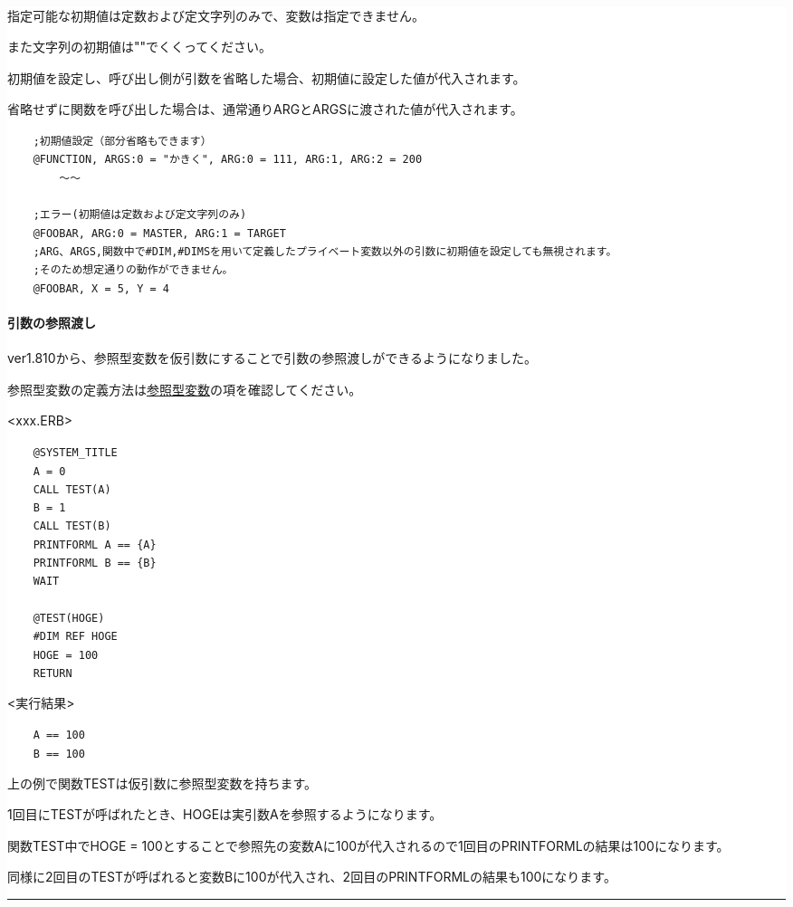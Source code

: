 指定可能な初期値は定数および定文字列のみで、変数は指定できません。

また文字列の初期値は""でくくってください。

初期値を設定し、呼び出し側が引数を省略した場合、初期値に設定した値が代入されます。

省略せずに関数を呼び出した場合は、通常通りARGとARGSに渡された値が代入されます。

```
	;初期値設定（部分省略もできます）
	@FUNCTION, ARGS:0 = "かきく", ARG:0 = 111, ARG:1, ARG:2 = 200
		～～

	;エラー(初期値は定数および定文字列のみ)
	@FOOBAR, ARG:0 = MASTER, ARG:1 = TARGET
	;ARG、ARGS,関数中で#DIM,#DIMSを用いて定義したプライベート変数以外の引数に初期値を設定しても無視されます。
	;そのため想定通りの動作ができません。
	@FOOBAR, X = 5, Y = 4
```

#### 引数の参照渡し

ver1.810から、参照型変数を仮引数にすることで引数の参照渡しができるようになりました。

参照型変数の定義方法は[参照型変数](uservars_jp.md#参照型変数)の項を確認してください。

<xxx.ERB>

```
	@SYSTEM_TITLE
	A = 0
	CALL TEST(A)
	B = 1
	CALL TEST(B)
	PRINTFORML A == {A}
	PRINTFORML B == {B}
	WAIT

	@TEST(HOGE)
	#DIM REF HOGE
	HOGE = 100
	RETURN
```

<実行結果>
```
	A == 100
	B == 100
```
上の例で関数TESTは仮引数に参照型変数を持ちます。

1回目にTESTが呼ばれたとき、HOGEは実引数Aを参照するようになります。

関数TEST中でHOGE = 100とすることで参照先の変数Aに100が代入されるので1回目のPRINTFORMLの結果は100になります。

同様に2回目のTESTが呼ばれると変数Bに100が代入され、2回目のPRINTFORMLの結果も100になります。

----------------------------------------
